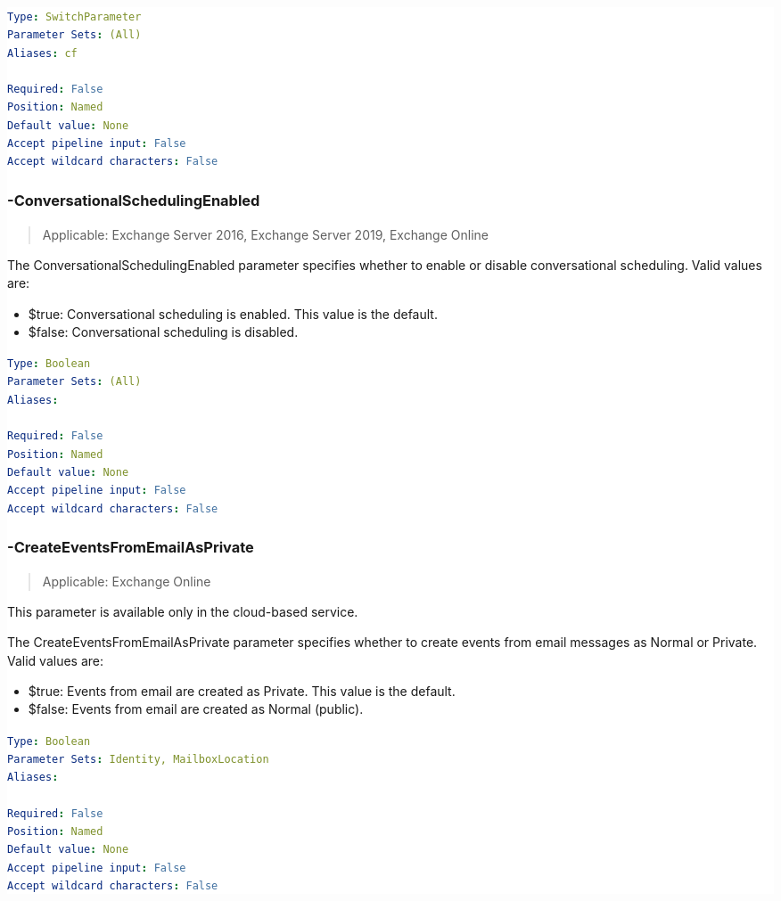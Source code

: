 ```yaml
Type: SwitchParameter
Parameter Sets: (All)
Aliases: cf

Required: False
Position: Named
Default value: None
Accept pipeline input: False
Accept wildcard characters: False
```

### -ConversationalSchedulingEnabled

> Applicable: Exchange Server 2016, Exchange Server 2019, Exchange Online

The ConversationalSchedulingEnabled parameter specifies whether to enable or disable conversational scheduling. Valid values are:

- $true: Conversational scheduling is enabled. This value is the default.
- $false: Conversational scheduling is disabled.

```yaml
Type: Boolean
Parameter Sets: (All)
Aliases:

Required: False
Position: Named
Default value: None
Accept pipeline input: False
Accept wildcard characters: False
```

### -CreateEventsFromEmailAsPrivate

> Applicable: Exchange Online

This parameter is available only in the cloud-based service.

The CreateEventsFromEmailAsPrivate parameter specifies whether to create events from email messages as Normal or Private. Valid values are:

- $true: Events from email are created as Private. This value is the default.
- $false: Events from email are created as Normal (public).

```yaml
Type: Boolean
Parameter Sets: Identity, MailboxLocation
Aliases:

Required: False
Position: Named
Default value: None
Accept pipeline input: False
Accept wildcard characters: False
```

